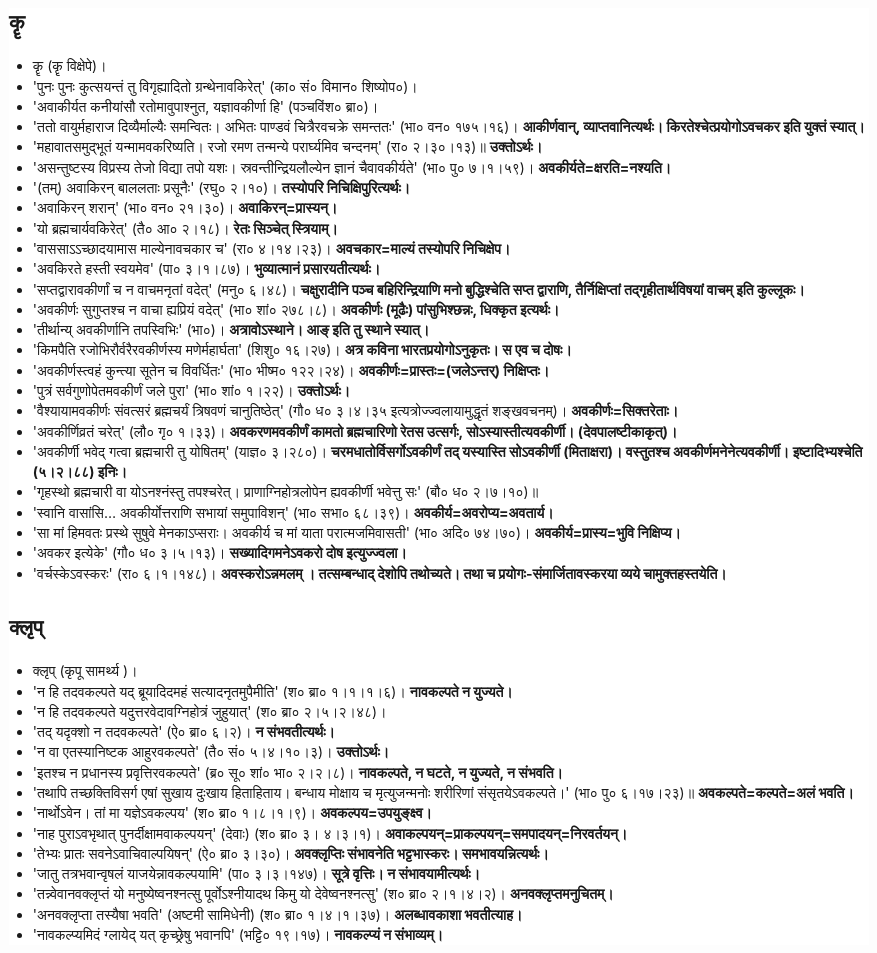 ## कॄ
- कॄ (कॄ विक्षेपे)।
- 'पुनः पुनः कुत्सयन्तं तु विगृह्यादितो ग्रन्थेनावकिरेत्' (का० सं० विमान० शिष्योप०)।
- 'अवाकीर्यत कनीयांसौ रतोमावुपाश्नुत, यज्ञावकीर्णा हि' (पञ्चविंश० ब्रा०)।
- 'ततो वायुर्महाराज दिव्यैर्माल्यैः समन्वितः। अभितः पाण्डवं चित्रैरवचक्रे समन्ततः' (भा० वन० १७५।१६)। **आकीर्णवान्, व्याप्तवानित्यर्थः। किरतेश्चेत्प्रयोगोऽवचकर इति युक्तं स्यात्।**
- 'महावातसमुद्भूतं यन्मामवकरिष्यति। रजो रमण तन्मन्ये परार्घ्यमिव चन्दनम्' (रा० २।३०।१३)॥ **उक्तोऽर्थः।**
- 'असन्तुष्टस्य विप्रस्य तेजो विद्या तपो यशः। स्रवन्तीन्द्रियलौल्येन ज्ञानं चैवावकीर्यते' (भा० पु० ७।१।५९)। **अवकीर्यते=क्षरति=नश्यति।**
- '(तम्) अवाकिरन् बाललताः प्रसूनैः' (रघु० २।१०)। **तस्योपरि निचिक्षिपुरित्यर्थः।**
- 'अवाकिरन् शरान्' (भा० वन० २१।३०)। **अवाकिरन्=प्रास्यन्।**
- 'यो ब्रह्मचार्यवकिरेत्' (तै० आ० २।१८)। **रेतः सिञ्चेत् स्त्रियाम्।**
- 'वाससाऽऽच्छादयामास माल्येनावचकार च' (रा० ४।१४।२३)। **अवचकार=माल्यं तस्योपरि निचिक्षेप।**
- 'अवकिरते हस्ती स्वयमेव' (पा० ३।१।८७)। **भुव्यात्मानं प्रसारयतीत्यर्थः।**
- 'सप्तद्वारावकीर्णां च न वाचमनृतां वदेत्' (मनु० ६।४८)। **चक्षुरादीनि पञ्च बहिरिन्द्रियाणि मनो बुद्धिश्चेति सप्त द्वाराणि, तैर्निक्षिप्तां तद्गृहीतार्थविषयां वाचम् इति कुल्लूकः।**
- 'अवकीर्णः सुगुप्तश्च न वाचा ह्यप्रियं वदेत्' (भा० शां० २७८।८)। **अवकीर्णः (मूढैः) पांसुभिश्छन्नः, धिक्कृत इत्यर्थः।**
- 'तीर्थान्य् अवकीर्णानि तपस्विभिः' (भा०)। **अत्रावोऽस्थाने। आङ् इति तु स्थाने स्यात्।**
- 'किमपैति रजोभिरौर्वरैरवकीर्णस्य मणेर्महार्घता' (शिशु० १६।२७)। **अत्र कविना भारतप्रयोगोऽनुकृतः। स एव च दोषः।**
- 'अवकीर्णस्त्वहं कुन्त्या सूतेन च विवर्धितः' (भा० भीष्म० १२२।२४)। **अवकीर्णः=प्रास्तः=(जलेऽन्तर्) निक्षिप्तः।**
- 'पुत्रं सर्वगुणोपेतमवकीर्णं जले पुरा' (भा० शां० १।२२)। **उक्तोऽर्थः।**
- 'वैश्यायामवकीर्णः संवत्सरं ब्रह्मचर्यं त्रिषवणं चानुतिष्ठेत्' (गौ० ध० ३।४।३५ इत्यत्रोज्ज्वलायामुद्धृतं शङ्खवचनम्)। **अवकीर्णः=सिक्तरेताः।**
- 'अवकीर्णिव्रतं चरेत्' (लौ० गृ० १।३३)। **अवकरणमवकीर्णं कामतो ब्रह्मचारिणो रेतस उत्सर्गः, सोऽस्यास्तीत्यवकीर्णी। (देवपालष्टीकाकृत्)।**
- 'अवकीर्णी भवेद् गत्वा ब्रह्मचारी तु योषितम्' (याज्ञ० ३।२८०)। **चरमधातोर्विसर्गोऽवकीर्णं तद् यस्यास्ति सोऽवकीर्णी (मिताक्षरा)। वस्तुतश्च अवकीर्णमनेनेत्यवकीर्णी। इष्टादिभ्यश्चेति (५।२।८८) इनिः।**
- 'गृहस्थो ब्रह्मचारी वा योऽनश्नंस्तु तपश्चरेत्। प्राणाग्निहोत्रलोपेन ह्यवकीर्णी भवेत्तु सः' (बौ० ध० २।७।१०)॥
- 'स्वानि वासांसि… अवकीर्योत्तराणि सभायां समुपाविशन्' (भा० सभा० ६८।३९)। **अवकीर्य=अवरोप्य=अवतार्य।**
- 'सा मां हिमवतः प्रस्थे सुषुवे मेनकाऽप्सराः। अवकीर्य च मां याता परात्मजमिवासती' (भा० अदि० ७४।७०)। **अवकीर्य=प्रास्य=भुवि निक्षिप्य।**
- 'अवकर इत्येके' (गौ० ध० ३।५।१३)। **सख्यादिगमनेऽवकरो दोष इत्युज्ज्वला।**
- 'वर्चस्केऽवस्करः' (रा० ६।१।१४८)। **अवस्करोऽन्नमलम् । तत्सम्बन्धाद् देशोपि तथोच्यते। तथा च प्रयोगः-संमार्जितावस्करया व्यये चामुक्तहस्तयेति।**

## क्लृप्
- क्लृप् (कृपू सामर्थ्य )।
- 'न हि तदवकल्पते यद् ब्रूयादिदमहं सत्यादनृतमुपैमीति' (श० ब्रा० १।१।१।६)। **नावकल्पते न युज्यते।**
- 'न हि तदवकल्पते यदुत्तरवेदावग्निहोत्रं जुहुयात्' (श० ब्रा० २।५।२।४८)।
- 'तद् यदृक्शो न तदवकल्पते' (ऐ० ब्रा० ६।२)। **न संभवतीत्यर्थः।**
- 'न वा एतस्यानिष्टक आहुरवकल्पते' (तै० सं० ५।४।१०।३)। **उक्तोऽर्थः।**
- 'इतश्च न प्रधानस्य प्रवृत्तिरवकल्पते' (ब्र० सू० शां० भा० २।२।८)। **नावकल्पते, न घटते, न युज्यते, न संभवति।**
- 'तथापि तच्छक्तिविसर्ग एषां सुखाय दुःखाय हिताहिताय। बन्धाय मोक्षाय च मृत्युजन्मनोः शरीरिणां संसृतयेऽवकल्पते।' (भा० पु० ६।१७।२३)॥ **अवकल्पते=कल्पते=अलं भवति।**
- 'नार्थोऽवेन। तां मा यज्ञेऽवकल्पय' (श० ब्रा० १।८।१।९)। **अवकल्पय=उपयुङ्क्ष्व।**
- 'नाह पुराऽवभृथात् पुनर्दीक्षामवाकल्पयन्' (देवाः) (श० ब्रा० ३। ४।३।१)। **अवाकल्पयन्=प्राकल्पयन्=समपादयन्=निरवर्तयन्।**
- 'तेभ्यः प्रातः सवनेऽवाचिवाल्पयिषन्' (ऐ० ब्रा० ३।३०)। **अवक्लृप्तिः संभावनेति भट्टभास्करः। समभावयन्नित्यर्थः।**
- 'जातु तत्रभवान्वृषलं याजयेन्नावकल्पयामि' (पा० ३।३।१४७)। **सूत्रे वृत्तिः। न संभावयामीत्यर्थः।**
- 'तन्न्वेवानवक्लृप्तं यो मनुष्येष्वनश्नत्सु पूर्वोऽश्नीयादथ किमु यो देवेष्वनश्नत्सु' (श० ब्रा० २।१।४।२)। **अनवक्लृप्तमनुचितम्।**
- 'अनवक्लृप्ता तस्यैषा भवति' (अष्टमी सामिधेनी) (श० ब्रा० १।४।१।३७)। **अलब्धावकाशा भवतीत्याह।**
- 'नावकल्प्यमिदं ग्लायेद् यत् कृच्छ्रेषु भवानपि' (भट्टि० १९।१७)। **नावकल्प्यं न संभाव्यम्।**
